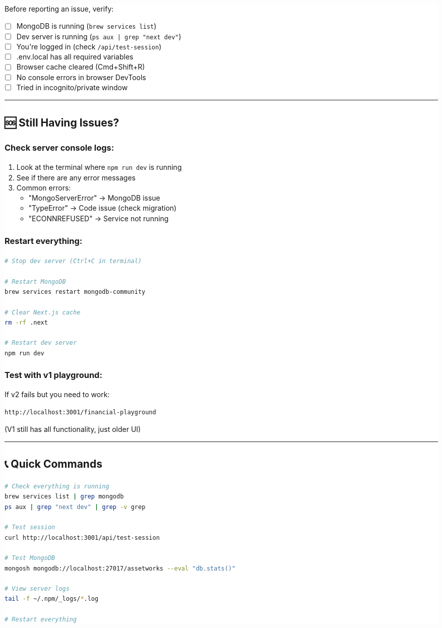 Before reporting an issue, verify:

- [ ] MongoDB is running (`brew services list`)
- [ ] Dev server is running (`ps aux | grep "next dev"`)
- [ ] You're logged in (check `/api/test-session`)
- [ ] .env.local has all required variables
- [ ] Browser cache cleared (Cmd+Shift+R)
- [ ] No console errors in browser DevTools
- [ ] Tried in incognito/private window

---

## 🆘 Still Having Issues?

### Check server console logs:

1. Look at the terminal where `npm run dev` is running
2. See if there are any error messages
3. Common errors:
   - "MongoServerError" → MongoDB issue
   - "TypeError" → Code issue (check migration)
   - "ECONNREFUSED" → Service not running

### Restart everything:

```bash
# Stop dev server (Ctrl+C in terminal)

# Restart MongoDB
brew services restart mongodb-community

# Clear Next.js cache
rm -rf .next

# Restart dev server
npm run dev
```

### Test with v1 playground:

If v2 fails but you need to work:
```
http://localhost:3001/financial-playground
```

(V1 still has all functionality, just older UI)

---

## 📞 Quick Commands

```bash
# Check everything is running
brew services list | grep mongodb
ps aux | grep "next dev" | grep -v grep

# Test session
curl http://localhost:3001/api/test-session

# Test MongoDB
mongosh mongodb://localhost:27017/assetworks --eval "db.stats()"

# View server logs
tail -f ~/.npm/_logs/*.log

# Restart everything
```